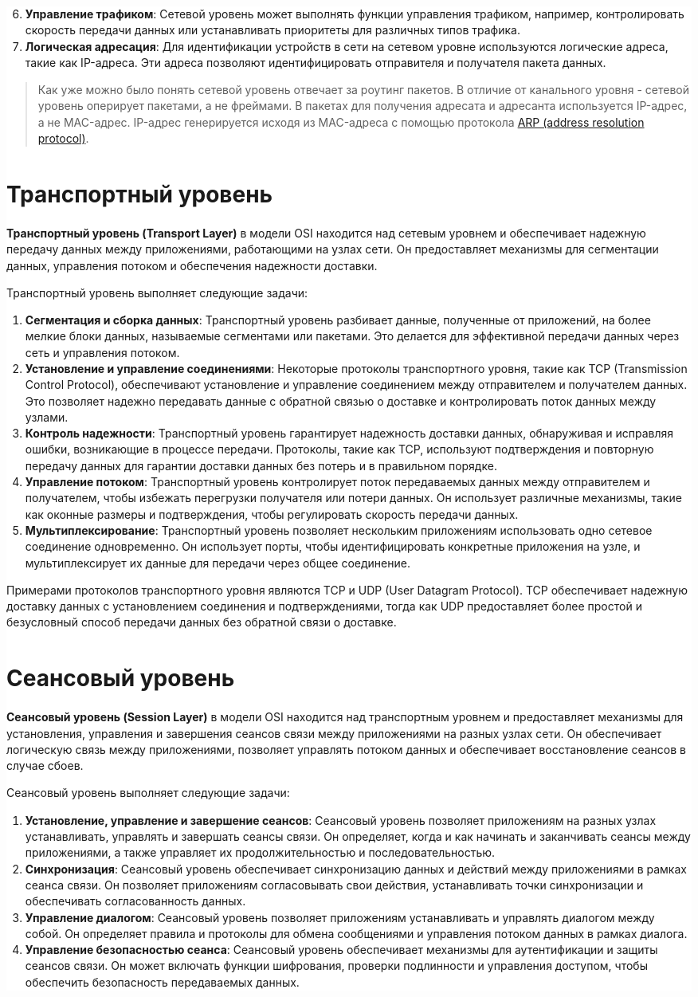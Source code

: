 6. **Управление трафиком**: Сетевой уровень может выполнять функции управления трафиком, например, контролировать скорость передачи данных или устанавливать приоритеты для различных типов трафика.
7. **Логическая адресация**: Для идентификации устройств в сети на сетевом уровне используются логические адреса, такие как IP-адреса. Эти адреса позволяют идентифицировать отправителя и получателя пакета данных.

> Как уже можно было понять сетевой уровень отвечает за роутинг пакетов.
> В отличие от канального уровня - сетевой уровень оперирует пакетами, а не фреймами.
> В пакетах для получения адресата и адресанта используется IP-адрес, а не MAC-адрес.
> IP-адрес генерируется исходя из MAC-адреса с помощью протокола [ARP (address resolution protocol)](https://ru.wikipedia.org/wiki/ARP).

# Транспортный уровень

**Транспортный уровень (Transport Layer)** в модели OSI находится над сетевым уровнем и обеспечивает надежную передачу данных между приложениями, работающими на узлах сети. Он предоставляет механизмы для сегментации данных, управления потоком и обеспечения надежности доставки.

Транспортный уровень выполняет следующие задачи:

1. **Сегментация и сборка данных**: Транспортный уровень разбивает данные, полученные от приложений, на более мелкие блоки данных, называемые сегментами или пакетами. Это делается для эффективной передачи данных через сеть и управления потоком.
2. **Установление и управление соединениями**: Некоторые протоколы транспортного уровня, такие как TCP (Transmission Control Protocol), обеспечивают установление и управление соединением между отправителем и получателем данных. Это позволяет надежно передавать данные с обратной связью о доставке и контролировать поток данных между узлами.
3. **Контроль надежности**: Транспортный уровень гарантирует надежность доставки данных, обнаруживая и исправляя ошибки, возникающие в процессе передачи. Протоколы, такие как TCP, используют подтверждения и повторную передачу данных для гарантии доставки данных без потерь и в правильном порядке.
4. **Управление потоком**: Транспортный уровень контролирует поток передаваемых данных между отправителем и получателем, чтобы избежать перегрузки получателя или потери данных. Он использует различные механизмы, такие как оконные размеры и подтверждения, чтобы регулировать скорость передачи данных.
5. **Мультиплексирование**: Транспортный уровень позволяет нескольким приложениям использовать одно сетевое соединение одновременно. Он использует порты, чтобы идентифицировать конкретные приложения на узле, и мультиплексирует их данные для передачи через общее соединение.

Примерами протоколов транспортного уровня являются TCP и UDP (User Datagram Protocol). TCP обеспечивает надежную доставку данных с установлением соединения и подтверждениями, тогда как UDP предоставляет более простой и безусловный способ передачи данных без обратной связи о доставке.

# Сеансовый уровень

**Сеансовый уровень (Session Layer)** в модели OSI находится над транспортным уровнем и предоставляет механизмы для установления, управления и завершения сеансов связи между приложениями на разных узлах сети. Он обеспечивает логическую связь между приложениями, позволяет управлять потоком данных и обеспечивает восстановление сеансов в случае сбоев.

Сеансовый уровень выполняет следующие задачи:

1. **Установление, управление и завершение сеансов**: Сеансовый уровень позволяет приложениям на разных узлах устанавливать, управлять и завершать сеансы связи. Он определяет, когда и как начинать и заканчивать сеансы между приложениями, а также управляет их продолжительностью и последовательностью.
2. **Синхронизация**: Сеансовый уровень обеспечивает синхронизацию данных и действий между приложениями в рамках сеанса связи. Он позволяет приложениям согласовывать свои действия, устанавливать точки синхронизации и обеспечивать согласованность данных.
3. **Управление диалогом**: Сеансовый уровень позволяет приложениям устанавливать и управлять диалогом между собой. Он определяет правила и протоколы для обмена сообщениями и управления потоком данных в рамках диалога.
4. **Управление безопасностью сеанса**: Сеансовый уровень обеспечивает механизмы для аутентификации и защиты сеансов связи. Он может включать функции шифрования, проверки подлинности и управления доступом, чтобы обеспечить безопасность передаваемых данных.